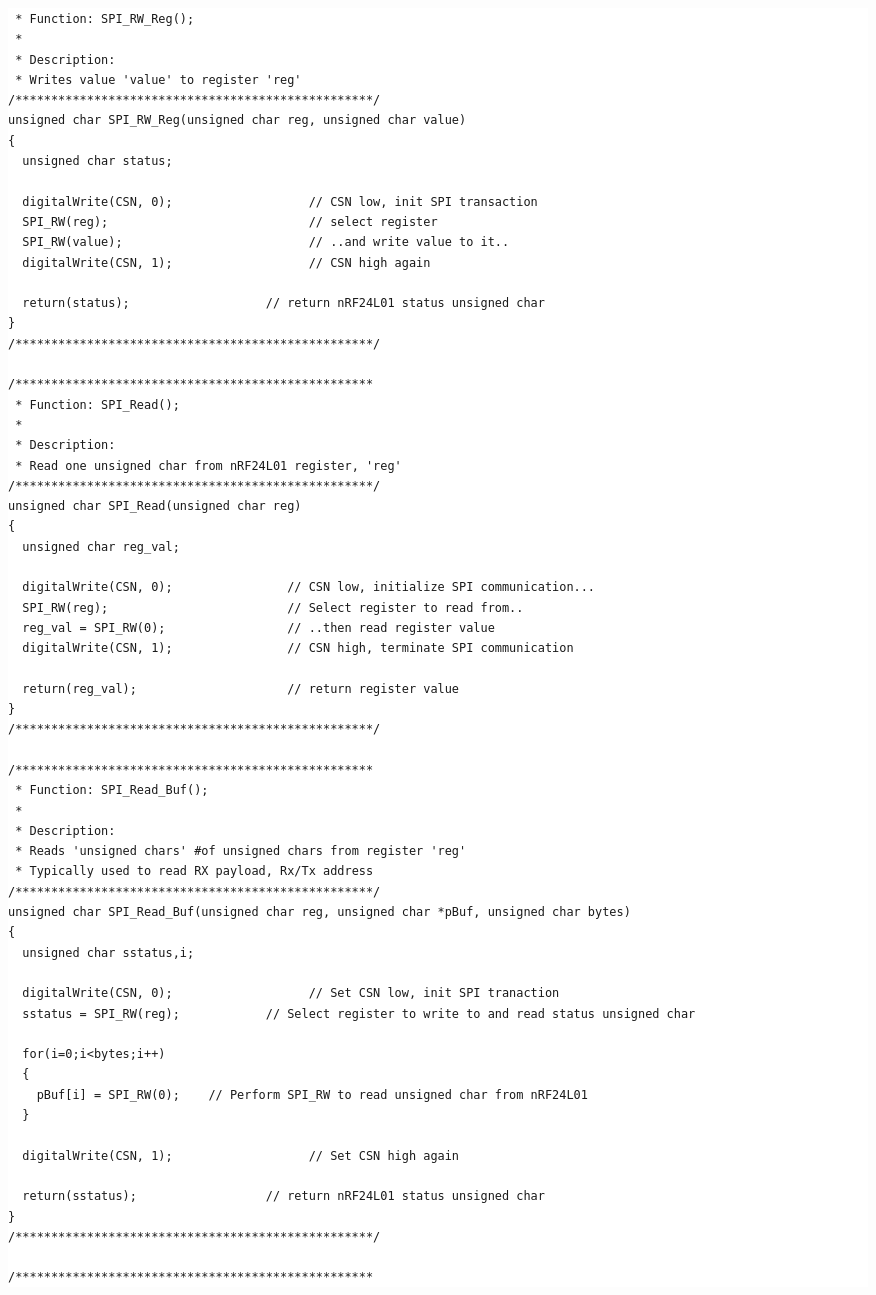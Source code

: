```
 * Function: SPI_RW_Reg();
 * 
 * Description:
 * Writes value 'value' to register 'reg'
/**************************************************/
unsigned char SPI_RW_Reg(unsigned char reg, unsigned char value)
{
  unsigned char status;

  digitalWrite(CSN, 0);                   // CSN low, init SPI transaction
  SPI_RW(reg);                            // select register
  SPI_RW(value);                          // ..and write value to it..
  digitalWrite(CSN, 1);                   // CSN high again

  return(status);                   // return nRF24L01 status unsigned char
}
/**************************************************/

/**************************************************
 * Function: SPI_Read();
 * 
 * Description:
 * Read one unsigned char from nRF24L01 register, 'reg'
/**************************************************/
unsigned char SPI_Read(unsigned char reg)
{
  unsigned char reg_val;

  digitalWrite(CSN, 0);                // CSN low, initialize SPI communication...
  SPI_RW(reg);                         // Select register to read from..
  reg_val = SPI_RW(0);                 // ..then read register value
  digitalWrite(CSN, 1);                // CSN high, terminate SPI communication

  return(reg_val);                     // return register value
}
/**************************************************/

/**************************************************
 * Function: SPI_Read_Buf();
 * 
 * Description:
 * Reads 'unsigned chars' #of unsigned chars from register 'reg'
 * Typically used to read RX payload, Rx/Tx address
/**************************************************/
unsigned char SPI_Read_Buf(unsigned char reg, unsigned char *pBuf, unsigned char bytes)
{
  unsigned char sstatus,i;

  digitalWrite(CSN, 0);                   // Set CSN low, init SPI tranaction
  sstatus = SPI_RW(reg);       	    // Select register to write to and read status unsigned char

  for(i=0;i<bytes;i++)
  {
    pBuf[i] = SPI_RW(0);    // Perform SPI_RW to read unsigned char from nRF24L01
  }

  digitalWrite(CSN, 1);                   // Set CSN high again

  return(sstatus);                  // return nRF24L01 status unsigned char
}
/**************************************************/

/**************************************************
```